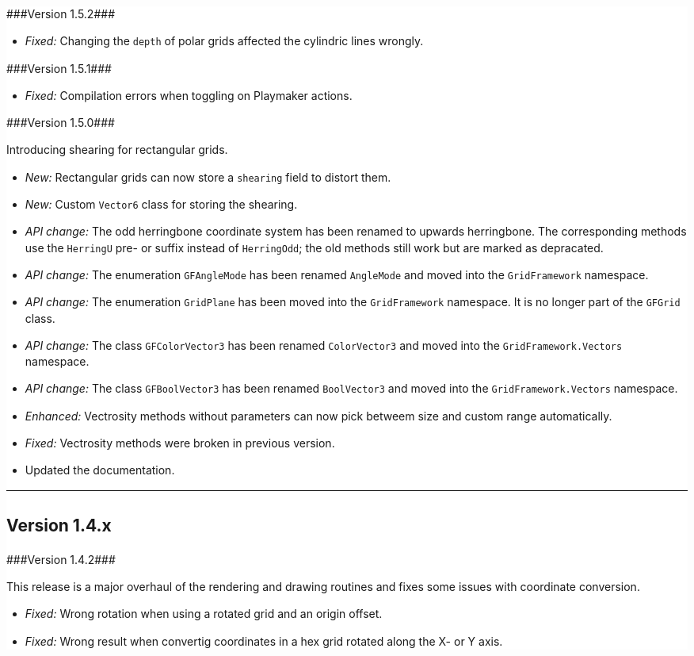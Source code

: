 
###Version 1.5.2###

- *Fixed:* Changing the `depth` of polar grids affected the cylindric lines
  wrongly.



###Version 1.5.1###

- *Fixed:* Compilation errors when toggling on Playmaker actions.



###Version 1.5.0###

Introducing shearing for rectangular grids.

- *New:* Rectangular grids can now store a `shearing` field to distort them.

- *New:* Custom `Vector6` class for storing the shearing.

- *API change:* The odd herringbone coordinate system has been renamed to
  upwards herringbone. The corresponding methods use the `HerringU` pre- or
  suffix instead of `HerringOdd`; the old methods still work but are marked as
  depracated.

- *API change:* The enumeration `GFAngleMode` has been renamed `AngleMode` and
  moved into the `GridFramework` namespace.

- *API change:* The enumeration `GridPlane` has been moved into the
  `GridFramework` namespace. It is no longer part of the `GFGrid` class.

- *API change:* The class `GFColorVector3` has been renamed `ColorVector3` and
  moved into the `GridFramework.Vectors` namespace.

- *API change:* The class `GFBoolVector3` has been renamed `BoolVector3` and
  moved into the `GridFramework.Vectors` namespace.

- *Enhanced:* Vectrosity methods without parameters can now pick betweem size
  and custom range automatically.

- *Fixed:* Vectrosity methods were broken in previous version.

- Updated the documentation.



------------------------------------------------------------------------


Version 1.4.x
-------------



###Version 1.4.2###

This release is a major overhaul of the rendering and drawing routines and
fixes some issues with coordinate conversion.

- *Fixed:* Wrong rotation when using a rotated grid and an origin offset.

- *Fixed:* Wrong result when convertig coordinates in a hex grid rotated along
  the X- or Y axis.
